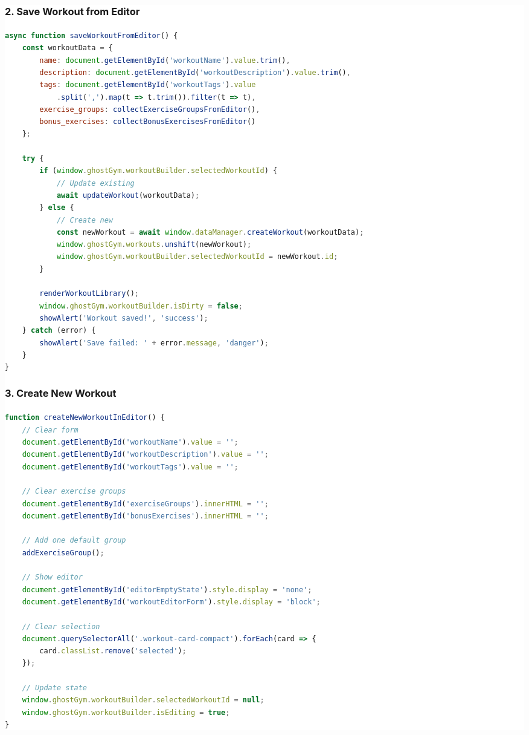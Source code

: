 ### 2. Save Workout from Editor
```javascript
async function saveWorkoutFromEditor() {
    const workoutData = {
        name: document.getElementById('workoutName').value.trim(),
        description: document.getElementById('workoutDescription').value.trim(),
        tags: document.getElementById('workoutTags').value
            .split(',').map(t => t.trim()).filter(t => t),
        exercise_groups: collectExerciseGroupsFromEditor(),
        bonus_exercises: collectBonusExercisesFromEditor()
    };
    
    try {
        if (window.ghostGym.workoutBuilder.selectedWorkoutId) {
            // Update existing
            await updateWorkout(workoutData);
        } else {
            // Create new
            const newWorkout = await window.dataManager.createWorkout(workoutData);
            window.ghostGym.workouts.unshift(newWorkout);
            window.ghostGym.workoutBuilder.selectedWorkoutId = newWorkout.id;
        }
        
        renderWorkoutLibrary();
        window.ghostGym.workoutBuilder.isDirty = false;
        showAlert('Workout saved!', 'success');
    } catch (error) {
        showAlert('Save failed: ' + error.message, 'danger');
    }
}
```

### 3. Create New Workout
```javascript
function createNewWorkoutInEditor() {
    // Clear form
    document.getElementById('workoutName').value = '';
    document.getElementById('workoutDescription').value = '';
    document.getElementById('workoutTags').value = '';
    
    // Clear exercise groups
    document.getElementById('exerciseGroups').innerHTML = '';
    document.getElementById('bonusExercises').innerHTML = '';
    
    // Add one default group
    addExerciseGroup();
    
    // Show editor
    document.getElementById('editorEmptyState').style.display = 'none';
    document.getElementById('workoutEditorForm').style.display = 'block';
    
    // Clear selection
    document.querySelectorAll('.workout-card-compact').forEach(card => {
        card.classList.remove('selected');
    });
    
    // Update state
    window.ghostGym.workoutBuilder.selectedWorkoutId = null;
    window.ghostGym.workoutBuilder.isEditing = true;
}
```
